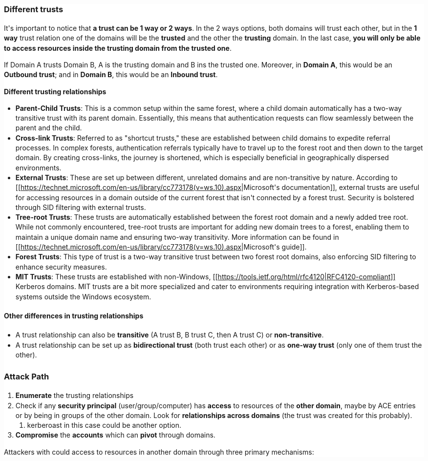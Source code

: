 ### Different trusts

It's important to notice that **a trust can be 1 way or 2 ways**. In the 2 ways options, both domains will trust each other, but in the **1 way** trust relation one of the domains will be the **trusted** and the other the **trusting** domain. In the last case, **you will only be able to access resources inside the trusting domain from the trusted one**.

If Domain A trusts Domain B, A is the trusting domain and B ins the trusted one. Moreover, in **Domain A**, this would be an **Outbound trust**; and in **Domain B**, this would be an **Inbound trust**.

**Different trusting relationships**

- **Parent-Child Trusts**: This is a common setup within the same forest, where a child domain automatically has a two-way transitive trust with its parent domain. Essentially, this means that authentication requests can flow seamlessly between the parent and the child.
- **Cross-link Trusts**: Referred to as "shortcut trusts," these are established between child domains to expedite referral processes. In complex forests, authentication referrals typically have to travel up to the forest root and then down to the target domain. By creating cross-links, the journey is shortened, which is especially beneficial in geographically dispersed environments.
- **External Trusts**: These are set up between different, unrelated domains and are non-transitive by nature. According to [[<https://technet.microsoft.com/en-us/library/cc773178(v=ws.10).aspx>|Microsoft's documentation]], external trusts are useful for accessing resources in a domain outside of the current forest that isn't connected by a forest trust. Security is bolstered through SID filtering with external trusts.
- **Tree-root Trusts**: These trusts are automatically established between the forest root domain and a newly added tree root. While not commonly encountered, tree-root trusts are important for adding new domain trees to a forest, enabling them to maintain a unique domain name and ensuring two-way transitivity. More information can be found in [[<https://technet.microsoft.com/en-us/library/cc773178(v=ws.10).aspx>|Microsoft's guide]].
- **Forest Trusts**: This type of trust is a two-way transitive trust between two forest root domains, also enforcing SID filtering to enhance security measures.
- **MIT Trusts**: These trusts are established with non-Windows, [[https://tools.ietf.org/html/rfc4120|RFC4120-compliant]] Kerberos domains. MIT trusts are a bit more specialized and cater to environments requiring integration with Kerberos-based systems outside the Windows ecosystem.

#### Other differences in **trusting relationships**

- A trust relationship can also be **transitive** (A trust B, B trust C, then A trust C) or **non-transitive**.
- A trust relationship can be set up as **bidirectional trust** (both trust each other) or as **one-way trust** (only one of them trust the other).

### Attack Path

1. **Enumerate** the trusting relationships
2. Check if any **security principal** (user/group/computer) has **access** to resources of the **other domain**, maybe by ACE entries or by being in groups of the other domain. Look for **relationships across domains** (the trust was created for this probably).
   1. kerberoast in this case could be another option.
3. **Compromise** the **accounts** which can **pivot** through domains.

Attackers with could access to resources in another domain through three primary mechanisms:

